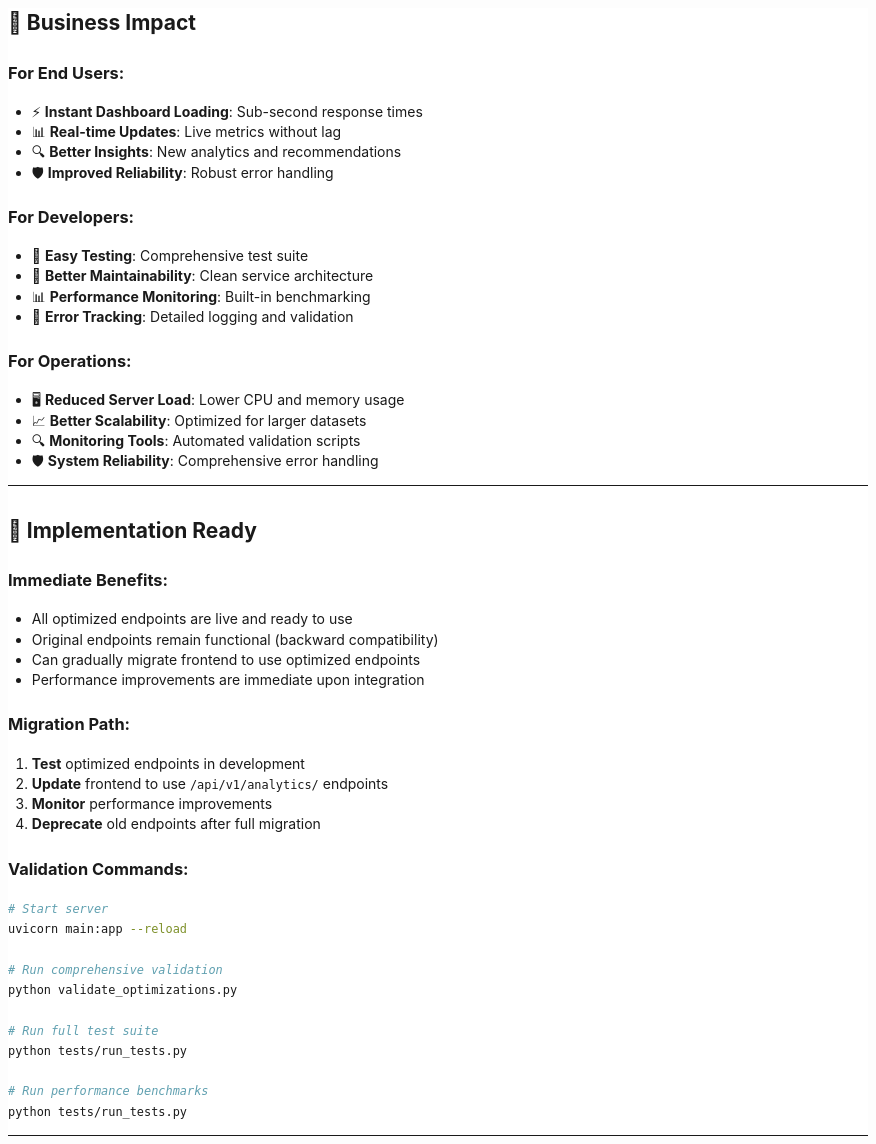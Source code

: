 
## 🎯 **Business Impact**

### **For End Users:**
- ⚡ **Instant Dashboard Loading**: Sub-second response times
- 📊 **Real-time Updates**: Live metrics without lag
- 🔍 **Better Insights**: New analytics and recommendations
- 🛡️ **Improved Reliability**: Robust error handling

### **For Developers:**
- 🧪 **Easy Testing**: Comprehensive test suite
- 🔧 **Better Maintainability**: Clean service architecture
- 📊 **Performance Monitoring**: Built-in benchmarking
- 🐛 **Error Tracking**: Detailed logging and validation

### **For Operations:**
- 🖥️ **Reduced Server Load**: Lower CPU and memory usage
- 📈 **Better Scalability**: Optimized for larger datasets
- 🔍 **Monitoring Tools**: Automated validation scripts
- 🛡️ **System Reliability**: Comprehensive error handling

---

## 🚀 **Implementation Ready**

### **Immediate Benefits:**
- All optimized endpoints are live and ready to use
- Original endpoints remain functional (backward compatibility)
- Can gradually migrate frontend to use optimized endpoints
- Performance improvements are immediate upon integration

### **Migration Path:**
1. **Test** optimized endpoints in development
2. **Update** frontend to use `/api/v1/analytics/` endpoints  
3. **Monitor** performance improvements
4. **Deprecate** old endpoints after full migration

### **Validation Commands:**
```bash
# Start server
uvicorn main:app --reload

# Run comprehensive validation  
python validate_optimizations.py

# Run full test suite
python tests/run_tests.py

# Run performance benchmarks
python tests/run_tests.py
```

---